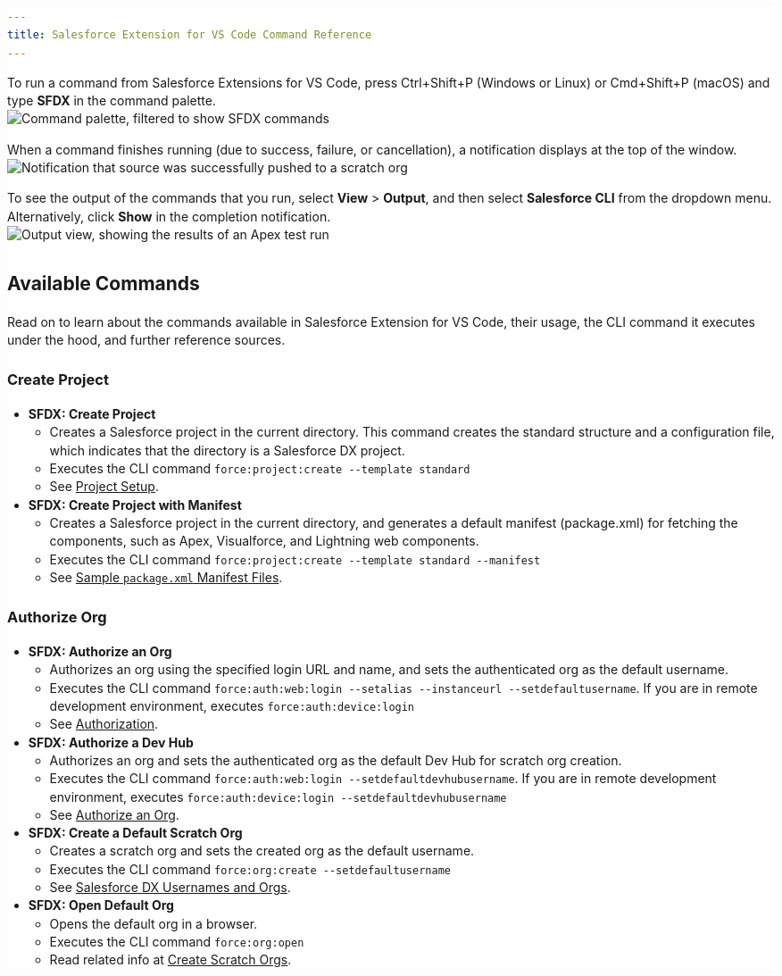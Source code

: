 ```yaml
---
title: Salesforce Extension for VS Code Command Reference
---
```


To run a command from Salesforce Extensions for VS Code, press Ctrl+Shift+P (Windows or Linux) or Cmd+Shift+P (macOS) and type **SFDX** in the command palette.  
![Command palette, filtered to show SFDX commands](../../images/sfdx_commands.png)

When a command finishes running (due to success, failure, or cancellation), a notification displays at the top of the window.  
![Notification that source was successfully pushed to a scratch org](../../images/command_success_notification.png)

To see the output of the commands that you run, select **View** > **Output**, and then select **Salesforce CLI** from the dropdown menu. Alternatively, click **Show** in the completion notification.  
![Output view, showing the results of an Apex test run](../../images/output_view.png)

## Available Commands

Read on to learn about the commands available in Salesforce Extension for VS Code, their usage, the CLI command it executes under the hood, and further reference sources.

### Create Project

- **SFDX: Create Project**
  - Creates a Salesforce project in the current directory. This command creates the standard structure and a configuration file, which indicates that the directory is a Salesforce DX project.
  - Executes the CLI command `force:project:create --template standard`
  - See [Project Setup](https://developer.salesforce.com/docs/atlas.en-us.sfdx_dev.meta/sfdx_dev/sfdx_dev_workspace_setup.htm).
- **SFDX: Create Project with Manifest**
  - Creates a Salesforce project in the current directory, and generates a default manifest (package.xml) for fetching the components, such as Apex, Visualforce, and Lightning web components.
  - Executes the CLI command `force:project:create --template standard --manifest`
  - See [Sample `package.xml` Manifest Files](https://developer.salesforce.com/docs/atlas.en-us.api_meta.meta/api_meta/manifest_samples.htm).

### Authorize Org

- **SFDX: Authorize an Org**
  - Authorizes an org using the specified login URL and name, and sets the authenticated org as the default username.
  - Executes the CLI command `force:auth:web:login --setalias --instanceurl --setdefaultusername`. If you are in remote development environment, executes `force:auth:device:login`
  - See [Authorization](https://developer.salesforce.com/docs/atlas.en-us.sfdx_dev.meta/sfdx_dev/sfdx_dev_auth.htm).
- **SFDX: Authorize a Dev Hub**
  - Authorizes an org and sets the authenticated org as the default Dev Hub for scratch org creation.
  - Executes the CLI command `force:auth:web:login --setdefaultdevhubusername`. If you are in remote development environment, executes `force:auth:device:login --setdefaultdevhubusername`
  - See [Authorize an Org](https://developer.salesforce.com/docs/atlas.en-us.sfdx_dev.meta/sfdx_dev/sfdx_dev_auth_web_flow.htm).
- **SFDX: Create a Default Scratch Org**
  - Creates a scratch org and sets the created org as the default username.
  - Executes the CLI command `force:org:create --setdefaultusername`
  - See [Salesforce DX Usernames and Orgs](https://developer.salesforce.com/docs/atlas.en-us.sfdx_dev.meta/sfdx_dev/sfdx_dev_cli_usernames_orgs.htm).
- **SFDX: Open Default Org**
  - Opens the default org in a browser.
  - Executes the CLI command `force:org:open`
  - Read related info at [Create Scratch Orgs](https://developer.salesforce.com/docs/atlas.en-us.sfdx_dev.meta/sfdx_dev/sfdx_dev_scratch_orgs_create.htm).